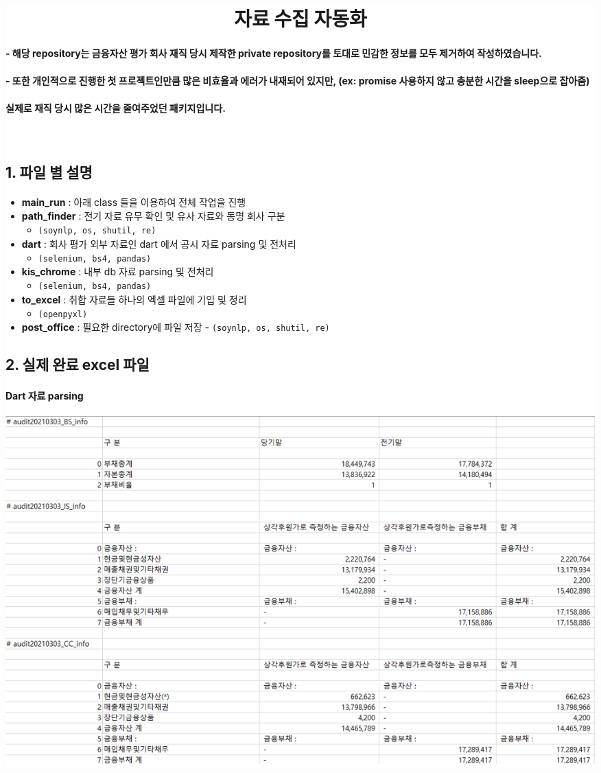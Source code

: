 <h1><center> <font> 자료 수집 자동화 </font> </center></h1>

#### - 해당 repository는 금융자산 평가 회사 재직 당시 제작한 private repository를 토대로 민감한 정보를 모두 제거하여 작성하였습니다.

#### - 또한 개인적으로 진행한 첫 프로젝트인만큼 많은 비효율과 에러가 내재되어 있지만, (ex: promise 사용하지 않고 충분한 시간을 sleep으로 잡아줌)

#### 실제로 재직 당시 많은 시간을 줄여주었던 패키지입니다.

<br>

## 1. 파일 별 설명

- **main_run** : 아래 class 들을 이용하여 전체 작업을 진행
- **path_finder** : 전기 자료 유무 확인 및 유사 자료와 동명 회사 구분
  - `(soynlp, os, shutil, re)`
- **dart** : 회사 평가 외부 자료인 dart 에서 공시 자료 parsing 및 전처리
  - `(selenium, bs4, pandas)`
- **kis_chrome** : 내부 db 자료 parsing 및 전처리
  - `(selenium, bs4, pandas)`
- **to_excel** : 취합 자료들 하나의 엑셀 파일에 기입 및 정리
  - `(openpyxl)`
- **post_office** : 필요한 directory에 파일 저장 - `(soynlp, os, shutil, re)`
  <br>

## 2. 실제 완료 excel 파일

#### **Dart 자료 parsing**

![alt text](/readme_img/dart.png)
